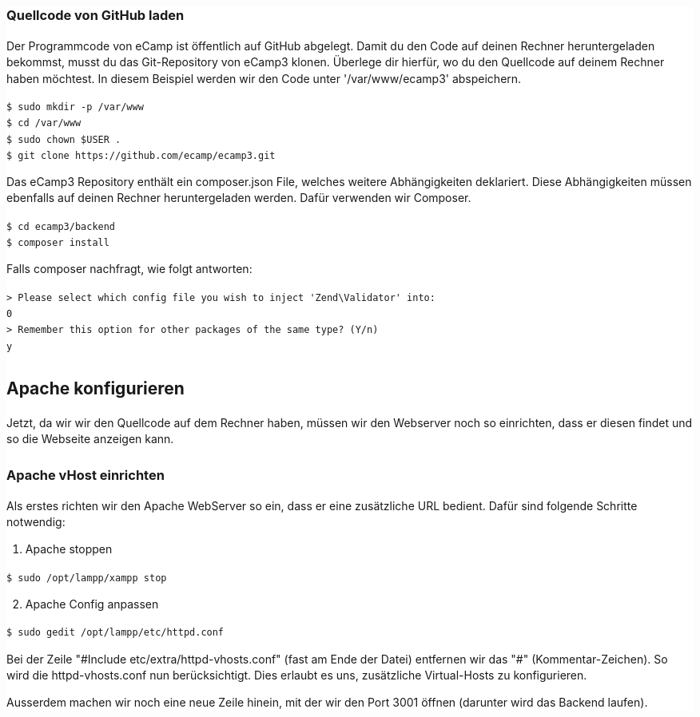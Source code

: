 ### Quellcode von GitHub laden
Der Programmcode von eCamp ist öffentlich auf GitHub abgelegt. Damit du den Code auf deinen Rechner
heruntergeladen bekommst, musst du das Git-Repository von eCamp3 klonen.
Überlege dir hierfür, wo du den Quellcode auf deinem Rechner haben möchtest.
In diesem Beispiel werden wir den Code unter '/var/www/ecamp3' abspeichern.
```
$ sudo mkdir -p /var/www
$ cd /var/www
$ sudo chown $USER .
$ git clone https://github.com/ecamp/ecamp3.git
```

Das eCamp3 Repository enthält ein composer.json File, welches weitere Abhängigkeiten
deklariert. Diese Abhängigkeiten müssen ebenfalls auf deinen Rechner heruntergeladen
werden. Dafür verwenden wir Composer.
```
$ cd ecamp3/backend
$ composer install
```

Falls composer nachfragt, wie folgt antworten:
```
> Please select which config file you wish to inject 'Zend\Validator' into:
0
> Remember this option for other packages of the same type? (Y/n)
y
```


## Apache konfigurieren

Jetzt, da wir wir den Quellcode auf dem Rechner haben, müssen wir den Webserver noch so
einrichten, dass er diesen findet und so die Webseite anzeigen kann.

### Apache vHost einrichten

Als erstes richten wir den Apache WebServer so ein, dass er eine zusätzliche URL bedient.
Dafür sind folgende Schritte notwendig:

1) Apache stoppen
```
$ sudo /opt/lampp/xampp stop
```

2) Apache Config anpassen

```
$ sudo gedit /opt/lampp/etc/httpd.conf
```

Bei der Zeile "#Include etc/extra/httpd-vhosts.conf" (fast am Ende der Datei) entfernen wir das "#" (Kommentar-Zeichen).
So wird die httpd-vhosts.conf nun berücksichtigt. Dies erlaubt es uns, zusätzliche Virtual-Hosts zu konfigurieren.

Ausserdem machen wir noch eine neue Zeile hinein, mit der wir den Port 3001 öffnen (darunter wird das Backend laufen).
